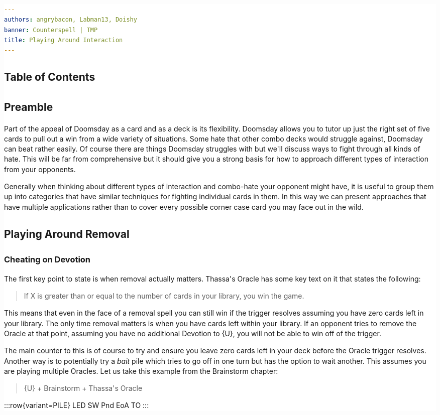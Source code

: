 ```yaml
---
authors: angrybacon, Labman13, Doishy
banner: Counterspell | TMP
title: Playing Around Interaction
---
```


## Table of Contents

## Preamble

Part of the appeal of Doomsday as a card and as a deck is its flexibility.
Doomsday allows you to tutor up just the right set of five cards to pull out a
win from a wide variety of situations. Some hate that other combo decks would
struggle against, Doomsday can beat rather easily. Of course there are things
Doomsday struggles with but we'll discuss ways to fight through all kinds of
hate. This will be far from comprehensive but it should give you a strong basis
for how to approach different types of interaction from your opponents.

Generally when thinking about different types of interaction and combo-hate your
opponent might have, it is useful to group them up into categories that have
similar techniques for fighting individual cards in them. In this way we can
present approaches that have multiple applications rather than to cover every
possible corner case card you may face out in the wild.

## Playing Around Removal

### Cheating on Devotion

The first key point to state is when removal actually matters. Thassa's Oracle
has some key text on it that states the following:

> If X is greater than or equal to the number of cards in your library, you win
> the game.

This means that even in the face of a removal spell you can still win if the
trigger resolves assuming you have zero cards left in your library. The only
time removal matters is when you have cards left within your library. If an
opponent tries to remove the Oracle at that point, assuming you have no
additional Devotion to {U}, you will not be able to win off of the trigger.

The main counter to this is of course to try and ensure you leave zero cards
left in your deck before the Oracle trigger resolves. Another way is to
potentially try a _bait_ pile which tries to go off in one turn but has the
option to wait another. This assumes you are playing multiple Oracles. Let us
take this example from the Brainstorm chapter:

> {U} + Brainstorm + Thassa's Oracle

:::row{variant=PILE}
LED
SW
Pnd
EoA
TO
:::
